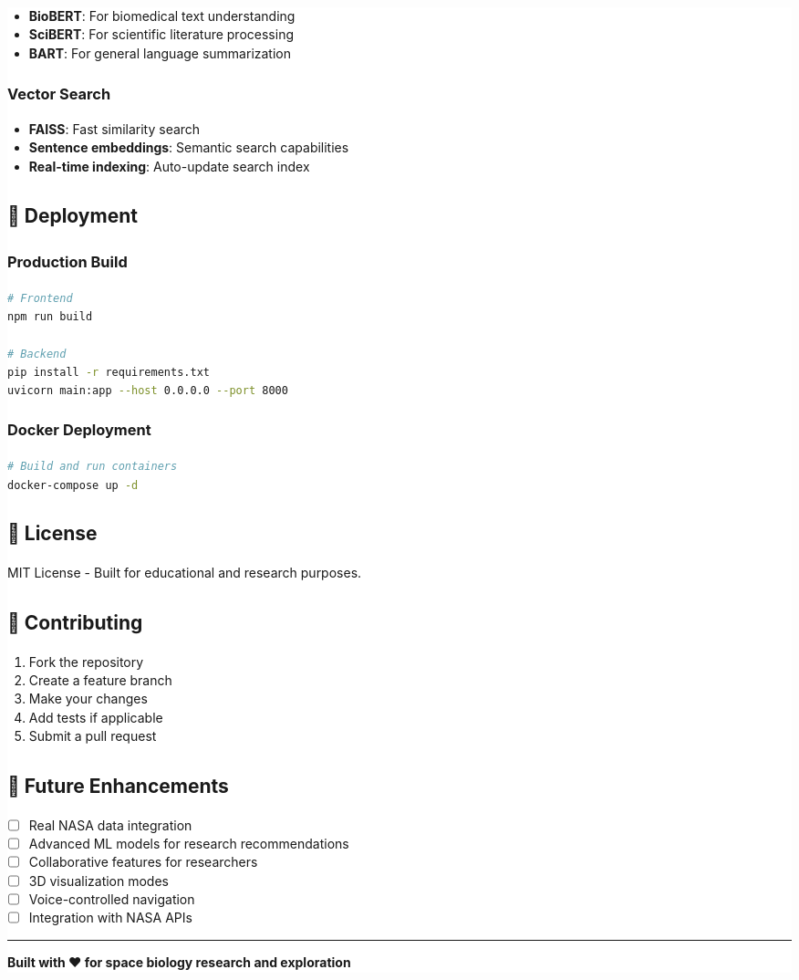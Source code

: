 - **BioBERT**: For biomedical text understanding
- **SciBERT**: For scientific literature processing
- **BART**: For general language summarization

### Vector Search

- **FAISS**: Fast similarity search
- **Sentence embeddings**: Semantic search capabilities
- **Real-time indexing**: Auto-update search index

## 🚀 Deployment

### Production Build

```bash
# Frontend
npm run build

# Backend
pip install -r requirements.txt
uvicorn main:app --host 0.0.0.0 --port 8000
```

### Docker Deployment

```bash
# Build and run containers
docker-compose up -d
```

## 📄 License

MIT License - Built for educational and research purposes.

## 🤝 Contributing

1. Fork the repository
2. Create a feature branch
3. Make your changes
4. Add tests if applicable
5. Submit a pull request

## 🎯 Future Enhancements

- [ ] Real NASA data integration
- [ ] Advanced ML models for research recommendations
- [ ] Collaborative features for researchers
- [ ] 3D visualization modes
- [ ] Voice-controlled navigation
- [ ] Integration with NASA APIs

---

**Built with ❤️ for space biology research and exploration**
